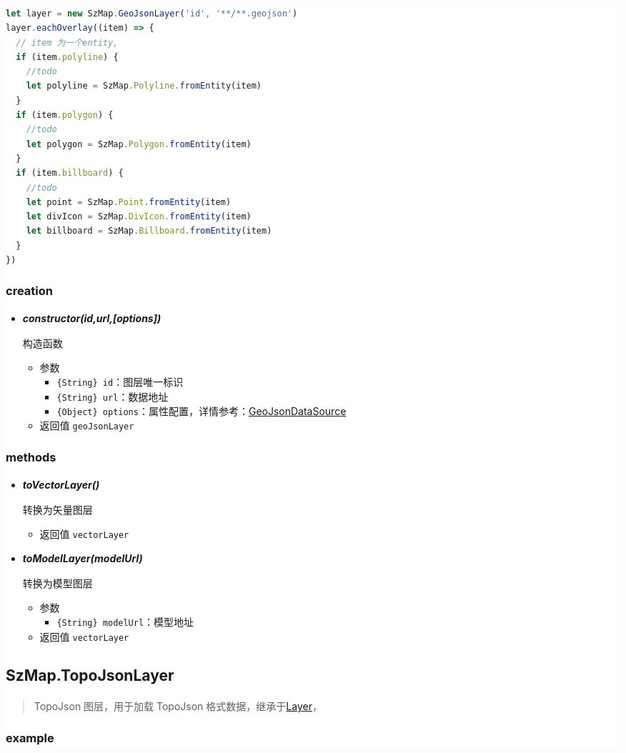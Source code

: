 ```js
let layer = new SzMap.GeoJsonLayer('id', '**/**.geojson')
layer.eachOverlay((item) => {
  // item 为一个entity,
  if (item.polyline) {
    //todo
    let polyline = SzMap.Polyline.fromEntity(item)
  }
  if (item.polygon) {
    //todo
    let polygon = SzMap.Polygon.fromEntity(item)
  }
  if (item.billboard) {
    //todo
    let point = SzMap.Point.fromEntity(item)
    let divIcon = SzMap.DivIcon.fromEntity(item)
    let billboard = SzMap.Billboard.fromEntity(item)
  }
})
```

### creation

- **_constructor(id,url,[options])_**

  构造函数

  - 参数
    - `{String} id`：图层唯一标识
    - `{String} url`：数据地址
    - `{Object} options`：属性配置，详情参考：[GeoJsonDataSource](http://szmap.sanzhisoft.com/cesium-docs/GeoJsonDataSource.html)
  - 返回值 `geoJsonLayer`

### methods

- **_toVectorLayer()_**

  转换为矢量图层

  - 返回值 `vectorLayer`

- **_toModelLayer(modelUrl)_**

  转换为模型图层

  - 参数
    - `{String} modelUrl`：模型地址
  - 返回值 `vectorLayer`

## SzMap.TopoJsonLayer

> TopoJson 图层，用于加载 TopoJson 格式数据，继承于[Layer](#layer)，

### example
